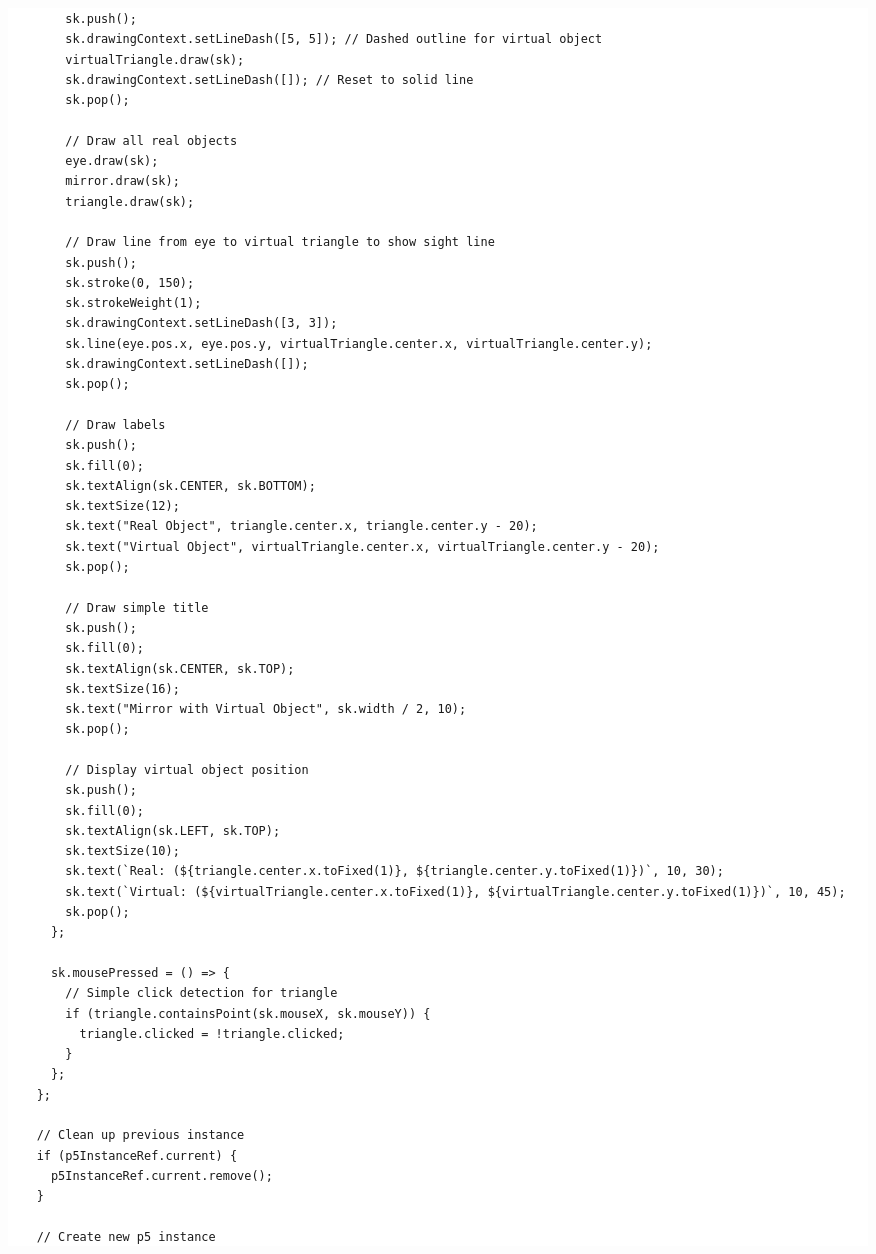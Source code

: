 ```tsx:src/OneMirror.tsx
        sk.push();
        sk.drawingContext.setLineDash([5, 5]); // Dashed outline for virtual object
        virtualTriangle.draw(sk);
        sk.drawingContext.setLineDash([]); // Reset to solid line
        sk.pop();

        // Draw all real objects
        eye.draw(sk);
        mirror.draw(sk);
        triangle.draw(sk);

        // Draw line from eye to virtual triangle to show sight line
        sk.push();
        sk.stroke(0, 150);
        sk.strokeWeight(1);
        sk.drawingContext.setLineDash([3, 3]);
        sk.line(eye.pos.x, eye.pos.y, virtualTriangle.center.x, virtualTriangle.center.y);
        sk.drawingContext.setLineDash([]);
        sk.pop();

        // Draw labels
        sk.push();
        sk.fill(0);
        sk.textAlign(sk.CENTER, sk.BOTTOM);
        sk.textSize(12);
        sk.text("Real Object", triangle.center.x, triangle.center.y - 20);
        sk.text("Virtual Object", virtualTriangle.center.x, virtualTriangle.center.y - 20);
        sk.pop();

        // Draw simple title
        sk.push();
        sk.fill(0);
        sk.textAlign(sk.CENTER, sk.TOP);
        sk.textSize(16);
        sk.text("Mirror with Virtual Object", sk.width / 2, 10);
        sk.pop();

        // Display virtual object position
        sk.push();
        sk.fill(0);
        sk.textAlign(sk.LEFT, sk.TOP);
        sk.textSize(10);
        sk.text(`Real: (${triangle.center.x.toFixed(1)}, ${triangle.center.y.toFixed(1)})`, 10, 30);
        sk.text(`Virtual: (${virtualTriangle.center.x.toFixed(1)}, ${virtualTriangle.center.y.toFixed(1)})`, 10, 45);
        sk.pop();
      };

      sk.mousePressed = () => {
        // Simple click detection for triangle
        if (triangle.containsPoint(sk.mouseX, sk.mouseY)) {
          triangle.clicked = !triangle.clicked;
        }
      };
    };

    // Clean up previous instance
    if (p5InstanceRef.current) {
      p5InstanceRef.current.remove();
    }

    // Create new p5 instance
```
